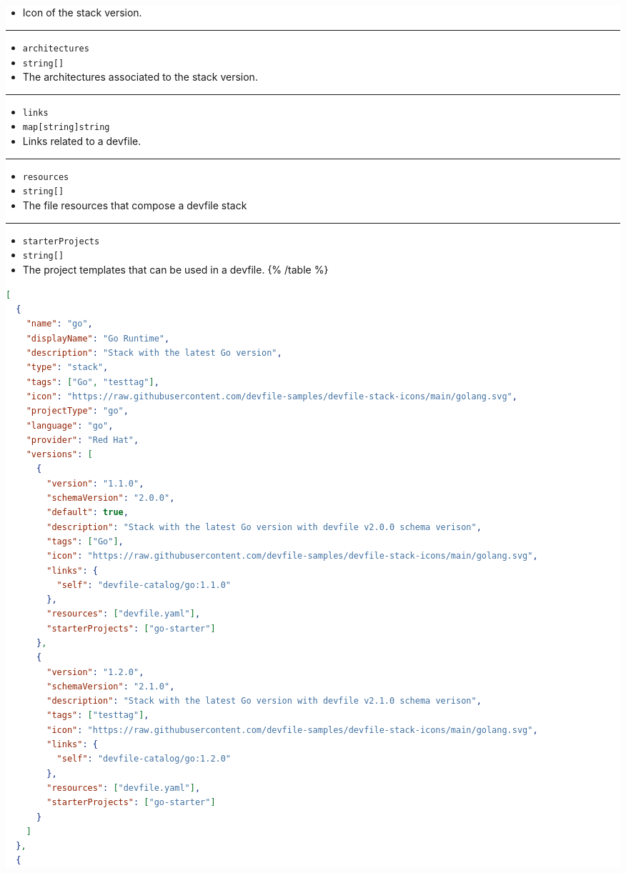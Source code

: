 - Icon of the stack version.
---
- `architectures`
- `string[]`
- The architectures associated to the stack version.
---
- `links`
- `map[string]string`
- Links related to a devfile.
---
- `resources`
- `string[]`
- The file resources that compose a devfile stack
---

- `starterProjects`
- `string[]`
- The project templates that can be used in a devfile.
{% /table %}

```json {% title="Index.json sample" %}
[
  {
    "name": "go",
    "displayName": "Go Runtime",
    "description": "Stack with the latest Go version",
    "type": "stack",
    "tags": ["Go", "testtag"],
    "icon": "https://raw.githubusercontent.com/devfile-samples/devfile-stack-icons/main/golang.svg",
    "projectType": "go",
    "language": "go",
    "provider": "Red Hat",
    "versions": [
      {
        "version": "1.1.0",
        "schemaVersion": "2.0.0",
        "default": true,
        "description": "Stack with the latest Go version with devfile v2.0.0 schema verison",
        "tags": ["Go"],
        "icon": "https://raw.githubusercontent.com/devfile-samples/devfile-stack-icons/main/golang.svg",
        "links": {
          "self": "devfile-catalog/go:1.1.0"
        },
        "resources": ["devfile.yaml"],
        "starterProjects": ["go-starter"]
      },
      {
        "version": "1.2.0",
        "schemaVersion": "2.1.0",
        "description": "Stack with the latest Go version with devfile v2.1.0 schema verison",
        "tags": ["testtag"],
        "icon": "https://raw.githubusercontent.com/devfile-samples/devfile-stack-icons/main/golang.svg",
        "links": {
          "self": "devfile-catalog/go:1.2.0"
        },
        "resources": ["devfile.yaml"],
        "starterProjects": ["go-starter"]
      }
    ]
  },
  {
```
